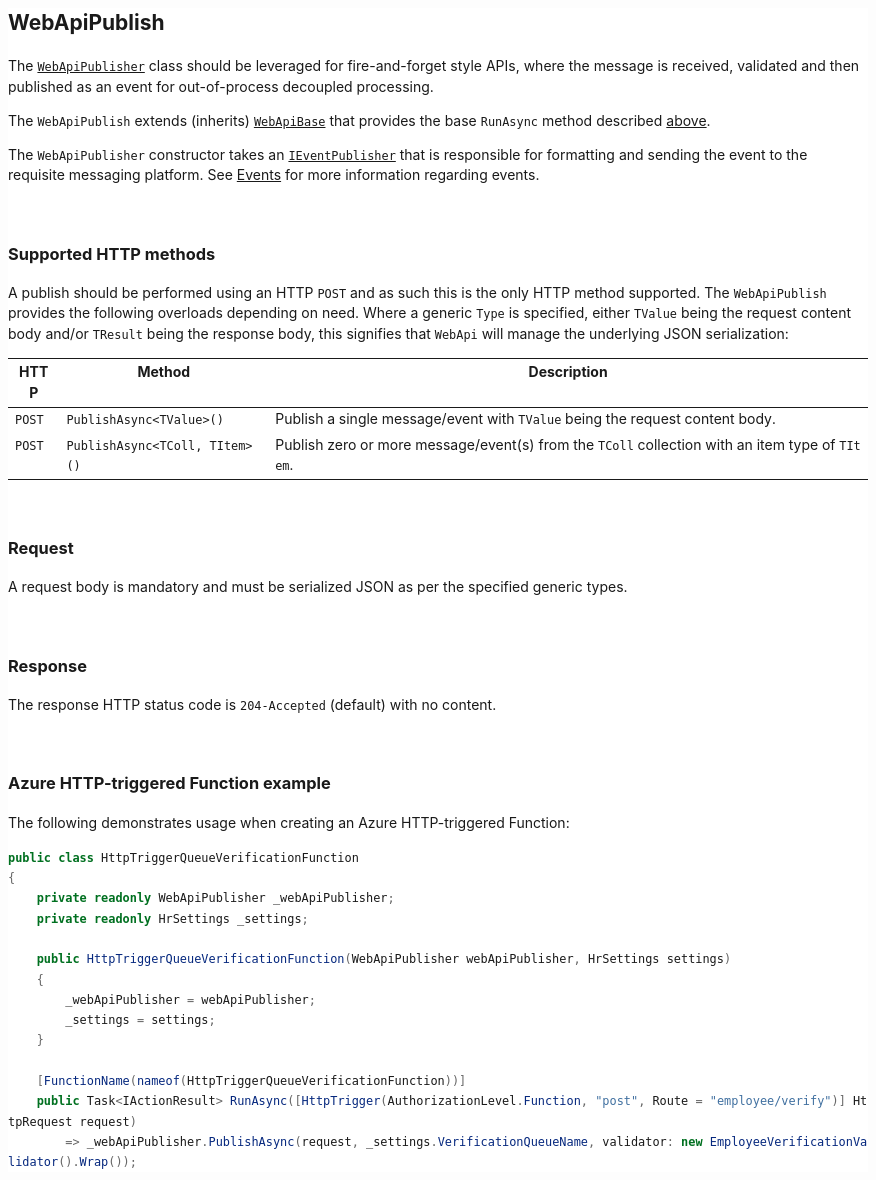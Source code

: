 ## WebApiPublish

The [`WebApiPublisher`](./WebApiPublisher.cs) class should be leveraged for fire-and-forget style APIs, where the message is received, validated and then published as an event for out-of-process decoupled processing.

The `WebApiPublish` extends (inherits) [`WebApiBase`](./WebApiBase.cs) that provides the base `RunAsync` method described [above](#WebApi).

The `WebApiPublisher` constructor takes an [`IEventPublisher`](../Events/IEventPublisher.cs) that is responsible for formatting and sending the event to the requisite messaging platform. See [Events](./Events) for more information regarding events.

<br/>

### Supported HTTP methods

A publish should be performed using an HTTP `POST` and as such this is the only HTTP method supported. The `WebApiPublish` provides the following overloads depending on need. Where a generic `Type` is specified, either `TValue` being the request content body and/or `TResult` being the response body, this signifies that `WebApi` will manage the underlying JSON serialization:

HTTP | Method | Description
-|-|-
`POST` | `PublishAsync<TValue>()` | Publish a single message/event with `TValue` being the request content body.
`POST` | `PublishAsync<TColl, TItem>()` | Publish zero or more message/event(s) from the `TColl` collection with an item type of `TItem`.

<br/>

### Request

A request body is mandatory and must be serialized JSON as per the specified generic types.

<br/>

### Response

The response HTTP status code is `204-Accepted` (default) with no content.

<br/>

### Azure HTTP-triggered Function example

The following demonstrates usage when creating an Azure HTTP-triggered Function:

``` csharp
public class HttpTriggerQueueVerificationFunction
{
    private readonly WebApiPublisher _webApiPublisher;
    private readonly HrSettings _settings;

    public HttpTriggerQueueVerificationFunction(WebApiPublisher webApiPublisher, HrSettings settings)
    {
        _webApiPublisher = webApiPublisher;
        _settings = settings;
    }

    [FunctionName(nameof(HttpTriggerQueueVerificationFunction))]
    public Task<IActionResult> RunAsync([HttpTrigger(AuthorizationLevel.Function, "post", Route = "employee/verify")] HttpRequest request)
        => _webApiPublisher.PublishAsync(request, _settings.VerificationQueueName, validator: new EmployeeVerificationValidator().Wrap());
```